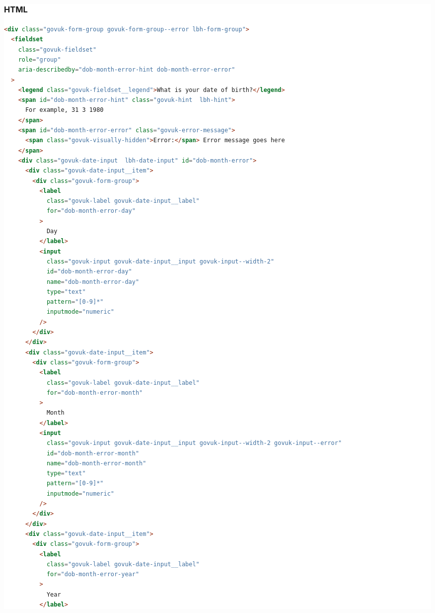 </fieldset>
</div>

### HTML

```html
<div class="govuk-form-group govuk-form-group--error lbh-form-group">
  <fieldset
    class="govuk-fieldset"
    role="group"
    aria-describedby="dob-month-error-hint dob-month-error-error"
  >
    <legend class="govuk-fieldset__legend">What is your date of birth?</legend>
    <span id="dob-month-error-hint" class="govuk-hint  lbh-hint">
      For example, 31 3 1980
    </span>
    <span id="dob-month-error-error" class="govuk-error-message">
      <span class="govuk-visually-hidden">Error:</span> Error message goes here
    </span>
    <div class="govuk-date-input  lbh-date-input" id="dob-month-error">
      <div class="govuk-date-input__item">
        <div class="govuk-form-group">
          <label
            class="govuk-label govuk-date-input__label"
            for="dob-month-error-day"
          >
            Day
          </label>
          <input
            class="govuk-input govuk-date-input__input govuk-input--width-2"
            id="dob-month-error-day"
            name="dob-month-error-day"
            type="text"
            pattern="[0-9]*"
            inputmode="numeric"
          />
        </div>
      </div>
      <div class="govuk-date-input__item">
        <div class="govuk-form-group">
          <label
            class="govuk-label govuk-date-input__label"
            for="dob-month-error-month"
          >
            Month
          </label>
          <input
            class="govuk-input govuk-date-input__input govuk-input--width-2 govuk-input--error"
            id="dob-month-error-month"
            name="dob-month-error-month"
            type="text"
            pattern="[0-9]*"
            inputmode="numeric"
          />
        </div>
      </div>
      <div class="govuk-date-input__item">
        <div class="govuk-form-group">
          <label
            class="govuk-label govuk-date-input__label"
            for="dob-month-error-year"
          >
            Year
          </label>
```